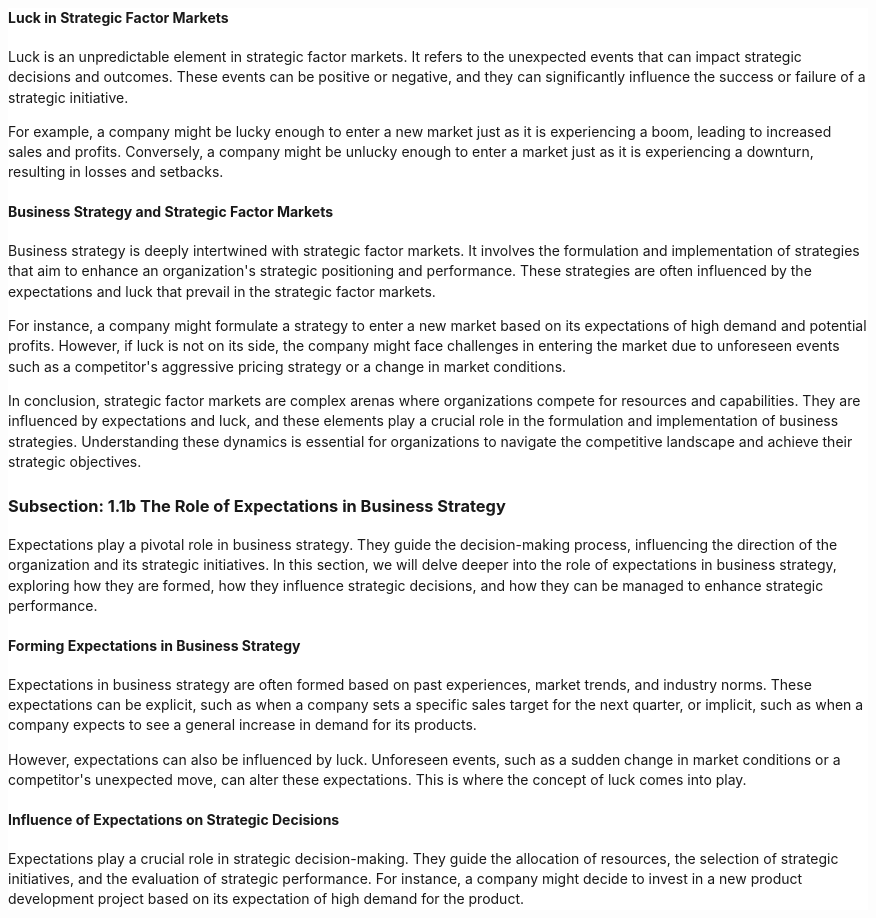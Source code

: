 #### Luck in Strategic Factor Markets

Luck is an unpredictable element in strategic factor markets. It refers to the unexpected events that can impact strategic decisions and outcomes. These events can be positive or negative, and they can significantly influence the success or failure of a strategic initiative.

For example, a company might be lucky enough to enter a new market just as it is experiencing a boom, leading to increased sales and profits. Conversely, a company might be unlucky enough to enter a market just as it is experiencing a downturn, resulting in losses and setbacks.

#### Business Strategy and Strategic Factor Markets

Business strategy is deeply intertwined with strategic factor markets. It involves the formulation and implementation of strategies that aim to enhance an organization's strategic positioning and performance. These strategies are often influenced by the expectations and luck that prevail in the strategic factor markets.

For instance, a company might formulate a strategy to enter a new market based on its expectations of high demand and potential profits. However, if luck is not on its side, the company might face challenges in entering the market due to unforeseen events such as a competitor's aggressive pricing strategy or a change in market conditions.

In conclusion, strategic factor markets are complex arenas where organizations compete for resources and capabilities. They are influenced by expectations and luck, and these elements play a crucial role in the formulation and implementation of business strategies. Understanding these dynamics is essential for organizations to navigate the competitive landscape and achieve their strategic objectives.




### Subsection: 1.1b The Role of Expectations in Business Strategy

Expectations play a pivotal role in business strategy. They guide the decision-making process, influencing the direction of the organization and its strategic initiatives. In this section, we will delve deeper into the role of expectations in business strategy, exploring how they are formed, how they influence strategic decisions, and how they can be managed to enhance strategic performance.

#### Forming Expectations in Business Strategy

Expectations in business strategy are often formed based on past experiences, market trends, and industry norms. These expectations can be explicit, such as when a company sets a specific sales target for the next quarter, or implicit, such as when a company expects to see a general increase in demand for its products.

However, expectations can also be influenced by luck. Unforeseen events, such as a sudden change in market conditions or a competitor's unexpected move, can alter these expectations. This is where the concept of luck comes into play.

#### Influence of Expectations on Strategic Decisions

Expectations play a crucial role in strategic decision-making. They guide the allocation of resources, the selection of strategic initiatives, and the evaluation of strategic performance. For instance, a company might decide to invest in a new product development project based on its expectation of high demand for the product.
